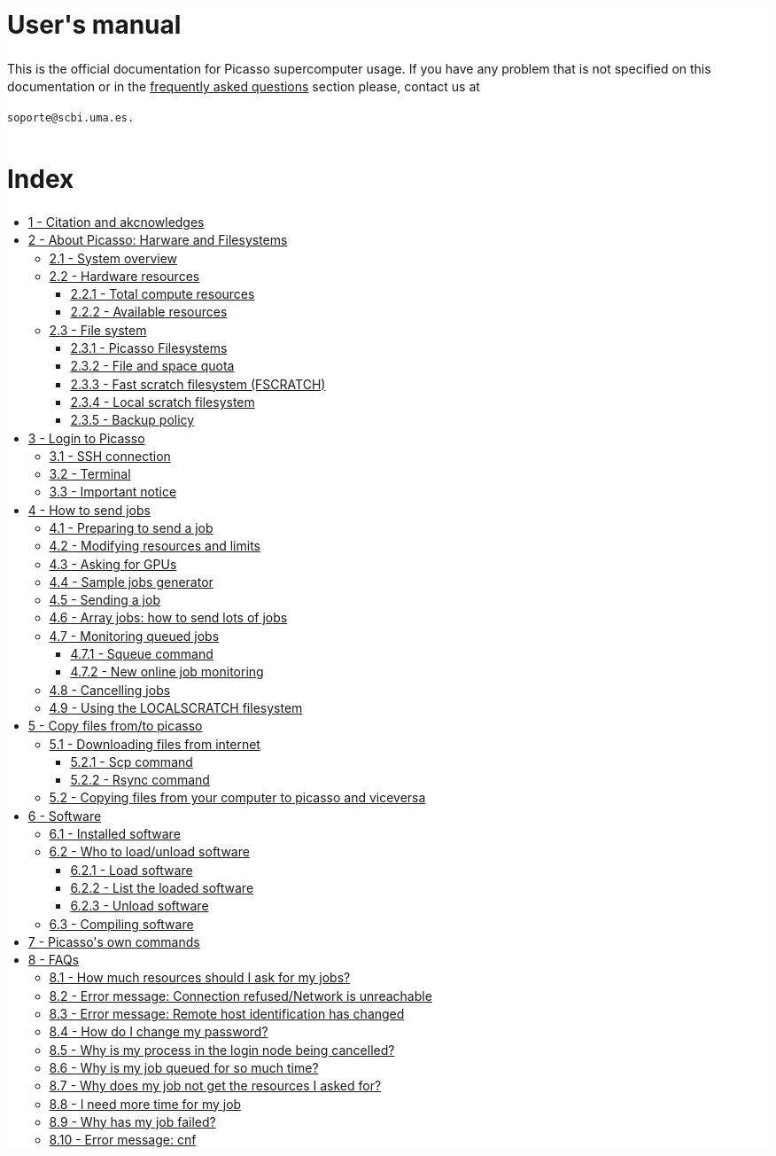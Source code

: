 # User's manual

This is the official documentation for Picasso supercomputer usage. If you have any problem that is not specified on 
this documentation or in the [frequently asked questions](#sec_7) section please, contact us at 
```
soporte@scbi.uma.es.
```
# Index

- [1 - Citation and akcnowledges](#sec_1)
- [2 - About Picasso: Harware and Filesystems](#sec_2)
    - [2.1 - System overview](#sec_2.1)
    - [2.2 - Hardware resources](#sec_2.2)
        - [2.2.1 - Total compute resources](#sec_2.2.1)
        - [2.2.2 - Available resources](#sec_2.2.2)
    - [2.3 - File system](#sec_2.3)
        - [2.3.1 - Picasso Filesystems](#sec_2.3.1)
        - [2.3.2 - File and space quota](#sec_2.3.2)
        - [2.3.3 - Fast scratch filesystem (FSCRATCH)](#sec_2.3.3)
        - [2.3.4 - Local scratch filesystem](#sec_2.3.4)
        - [2.3.5 - Backup policy](#sec_2.3.5)
- [3 - Login to Picasso](#sec_3)
    - [3.1 - SSH connection](#sec_3.1)
    - [3.2 - Terminal](#sec_3.2)
    - [3.3 - Important notice](#sec_3.3)
- [4 - How to send jobs](#sec_4)
    - [4.1 - Preparing to send a job](#sec_4.1)
    - [4.2 - Modifying resources and limits](#sec_4.2)
    - [4.3 - Asking for GPUs](#sec_4.3)
    - [4.4 - Sample jobs generator](#sec_4.4)
    - [4.5 - Sending a job](#sec_4.5)
    - [4.6 - Array jobs: how to send lots of jobs](#sec_4.6)
    - [4.7 - Monitoring queued jobs](#sec_4.7)
        - [4.7.1 - Squeue command](#sec_4.7.1)
        - [4.7.2 - New online job monitoring](#sec_4.7.2)
    - [4.8 - Cancelling jobs](#sec_4.8)
    - [4.9 - Using the LOCALSCRATCH filesystem](#sec_4.9)
- [5 - Copy files from/to picasso](#sec_5)
    - [5.1 - Downloading files from internet](#sec_5.1)
        - [5.2.1 - Scp command](#sec_5.2.1)
        - [5.2.2 - Rsync command](#sec_5.2.2)
    - [5.2 - Copying files from your computer to picasso and viceversa ](#sec_5.2)
- [6 - Software](#sec_6)
    - [6.1 - Installed software](#sec_6.1)
    - [6.2 - Who to load/unload software](#sec_6.2)
        - [6.2.1 - Load software](#sec_6.2.1)
        - [6.2.2 - List the loaded software](#sec_6.2.2)
        - [6.2.3 - Unload software](#sec_6.2.3)
    - [6.3 - Compiling software](#sec_6.3)
- [7 - Picasso's own commands](#sec_7)
- [8 - FAQs](#sec_8)
    - [8.1 - How much resources should I ask for my jobs?](#sec_8.1)
    - [8.2 - Error message: Connection refused/Network is unreachable](#sec_8.2)
    - [8.3 - Error message: Remote host identification has changed ](#sec_8.3)
    - [8.4 - How do I change my password?](#sec_8.4)
    - [8.5 - Why is my process in the login node being cancelled?](#sec_8.5)
    - [8.6 - Why is my job queued for so much time?](#sec_8.6)
    - [8.7 - Why does my job not get the resources I asked for?](#sec_8.7)
    - [8.8 - I need more time for my job](#sec_8.8)
    - [8.9 - Why has my job failed?](#sec_8.9)
    - [8.10 - Error message: cnf <command>](#sec_8.10)